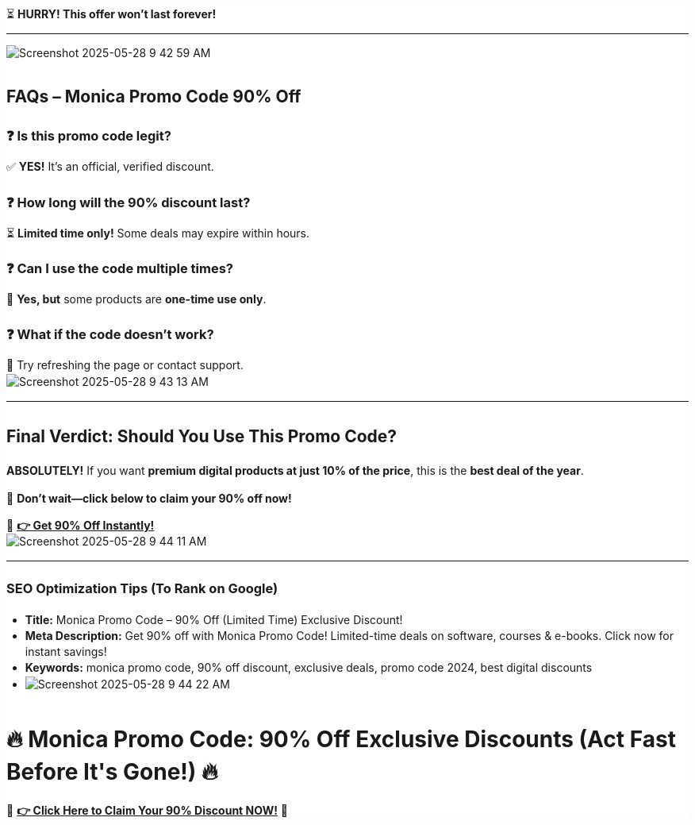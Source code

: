 ⏳ **HURRY! This offer won’t last forever!**  

---  
![Screenshot 2025-05-28 9 42 59 AM](https://github.com/user-attachments/assets/b28bc655-04b8-4c1c-b85a-433d5914570b)


## **FAQs – Monica Promo Code 90% Off**  

### **❓ Is this promo code legit?**  
✅ **YES!** It’s an official, verified discount.  

### **❓ How long will the 90% discount last?**  
⏳ **Limited time only!** Some deals may expire within hours.  

### **❓ Can I use the code multiple times?**  
🔄 **Yes, but** some products are **one-time use only**.  

### **❓ What if the code doesn’t work?**  
🔧 Try refreshing the page or contact support.  
![Screenshot 2025-05-28 9 43 13 AM](https://github.com/user-attachments/assets/54c8f20b-01b8-488c-bdca-a9ba71b84cca)

---  


## **Final Verdict: Should You Use This Promo Code?**  

**ABSOLUTELY!** If you want **premium digital products at just 10% of the price**, this is the **best deal of the year**.  

🚀 **Don’t wait—click below to claim your 90% off now!**  

🎉 **[👉 Get 90% Off Instantly!](https://fas.st/t/8jyrxNvZ)**  
![Screenshot 2025-05-28 9 44 11 AM](https://github.com/user-attachments/assets/ed317c3f-c8d9-4f70-b291-00f2f236ee18)

---  

### **SEO Optimization Tips (To Rank on Google)**  
- **Title:** Monica Promo Code – 90% Off (Limited Time) Exclusive Discount!  
- **Meta Description:** Get 90% off with Monica Promo Code! Limited-time deals on software, courses & e-books. Click now for instant savings!  
- **Keywords:** monica promo code, 90% off discount, exclusive deals, promo code 2024, best digital discounts
- ![Screenshot 2025-05-28 9 44 22 AM](https://github.com/user-attachments/assets/95950d40-b171-4cec-bcdf-b32350fad33d)
 
# **🔥 Monica Promo Code: 90% Off Exclusive Discounts (Act Fast Before It's Gone!) 🔥**  

🚨 **[👉 Click Here to Claim Your 90% Discount NOW!](https://fas.st/t/8jyrxNvZ)** 🚨  
